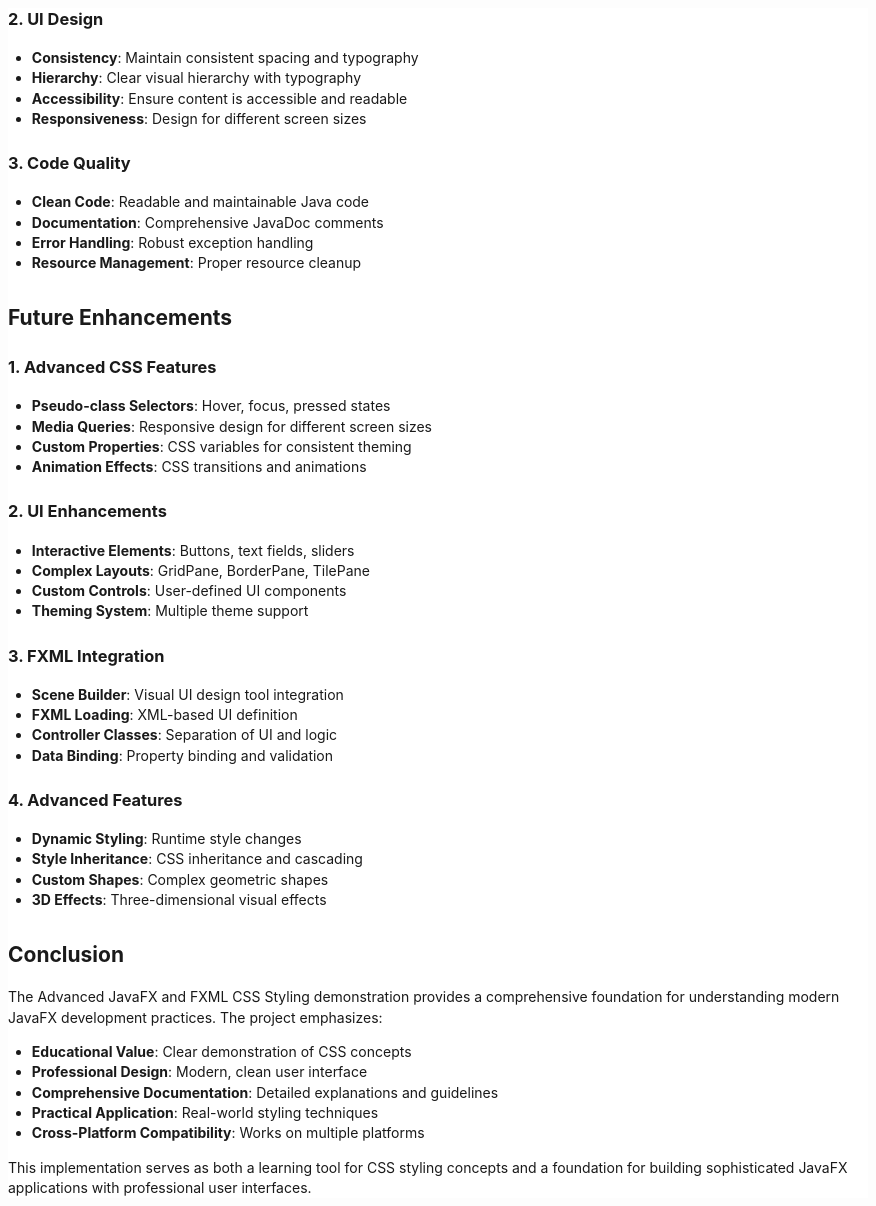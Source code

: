 ### 2. UI Design
- **Consistency**: Maintain consistent spacing and typography
- **Hierarchy**: Clear visual hierarchy with typography
- **Accessibility**: Ensure content is accessible and readable
- **Responsiveness**: Design for different screen sizes

### 3. Code Quality
- **Clean Code**: Readable and maintainable Java code
- **Documentation**: Comprehensive JavaDoc comments
- **Error Handling**: Robust exception handling
- **Resource Management**: Proper resource cleanup

## Future Enhancements

### 1. Advanced CSS Features
- **Pseudo-class Selectors**: Hover, focus, pressed states
- **Media Queries**: Responsive design for different screen sizes
- **Custom Properties**: CSS variables for consistent theming
- **Animation Effects**: CSS transitions and animations

### 2. UI Enhancements
- **Interactive Elements**: Buttons, text fields, sliders
- **Complex Layouts**: GridPane, BorderPane, TilePane
- **Custom Controls**: User-defined UI components
- **Theming System**: Multiple theme support

### 3. FXML Integration
- **Scene Builder**: Visual UI design tool integration
- **FXML Loading**: XML-based UI definition
- **Controller Classes**: Separation of UI and logic
- **Data Binding**: Property binding and validation

### 4. Advanced Features
- **Dynamic Styling**: Runtime style changes
- **Style Inheritance**: CSS inheritance and cascading
- **Custom Shapes**: Complex geometric shapes
- **3D Effects**: Three-dimensional visual effects

## Conclusion

The Advanced JavaFX and FXML CSS Styling demonstration provides a comprehensive foundation for understanding modern JavaFX development practices. The project emphasizes:

- **Educational Value**: Clear demonstration of CSS concepts
- **Professional Design**: Modern, clean user interface
- **Comprehensive Documentation**: Detailed explanations and guidelines
- **Practical Application**: Real-world styling techniques
- **Cross-Platform Compatibility**: Works on multiple platforms

This implementation serves as both a learning tool for CSS styling concepts and a foundation for building sophisticated JavaFX applications with professional user interfaces.
